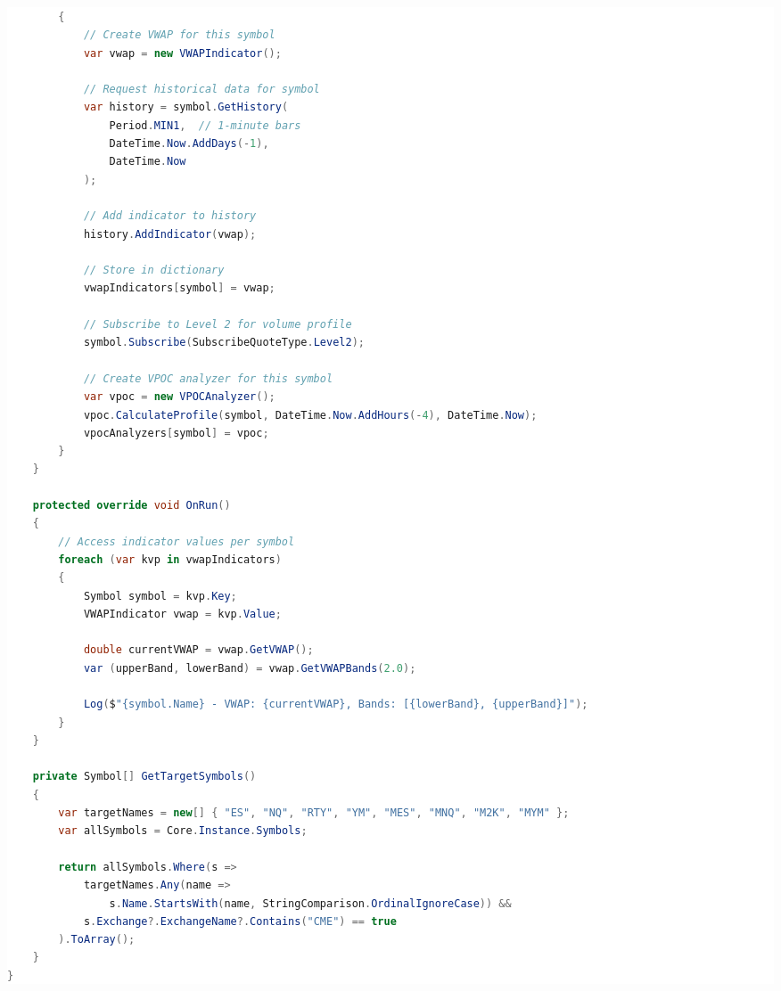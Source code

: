 ```csharp
        {
            // Create VWAP for this symbol
            var vwap = new VWAPIndicator();

            // Request historical data for symbol
            var history = symbol.GetHistory(
                Period.MIN1,  // 1-minute bars
                DateTime.Now.AddDays(-1),
                DateTime.Now
            );

            // Add indicator to history
            history.AddIndicator(vwap);

            // Store in dictionary
            vwapIndicators[symbol] = vwap;

            // Subscribe to Level 2 for volume profile
            symbol.Subscribe(SubscribeQuoteType.Level2);

            // Create VPOC analyzer for this symbol
            var vpoc = new VPOCAnalyzer();
            vpoc.CalculateProfile(symbol, DateTime.Now.AddHours(-4), DateTime.Now);
            vpocAnalyzers[symbol] = vpoc;
        }
    }

    protected override void OnRun()
    {
        // Access indicator values per symbol
        foreach (var kvp in vwapIndicators)
        {
            Symbol symbol = kvp.Key;
            VWAPIndicator vwap = kvp.Value;

            double currentVWAP = vwap.GetVWAP();
            var (upperBand, lowerBand) = vwap.GetVWAPBands(2.0);

            Log($"{symbol.Name} - VWAP: {currentVWAP}, Bands: [{lowerBand}, {upperBand}]");
        }
    }

    private Symbol[] GetTargetSymbols()
    {
        var targetNames = new[] { "ES", "NQ", "RTY", "YM", "MES", "MNQ", "M2K", "MYM" };
        var allSymbols = Core.Instance.Symbols;

        return allSymbols.Where(s =>
            targetNames.Any(name =>
                s.Name.StartsWith(name, StringComparison.OrdinalIgnoreCase)) &&
            s.Exchange?.ExchangeName?.Contains("CME") == true
        ).ToArray();
    }
}
```
